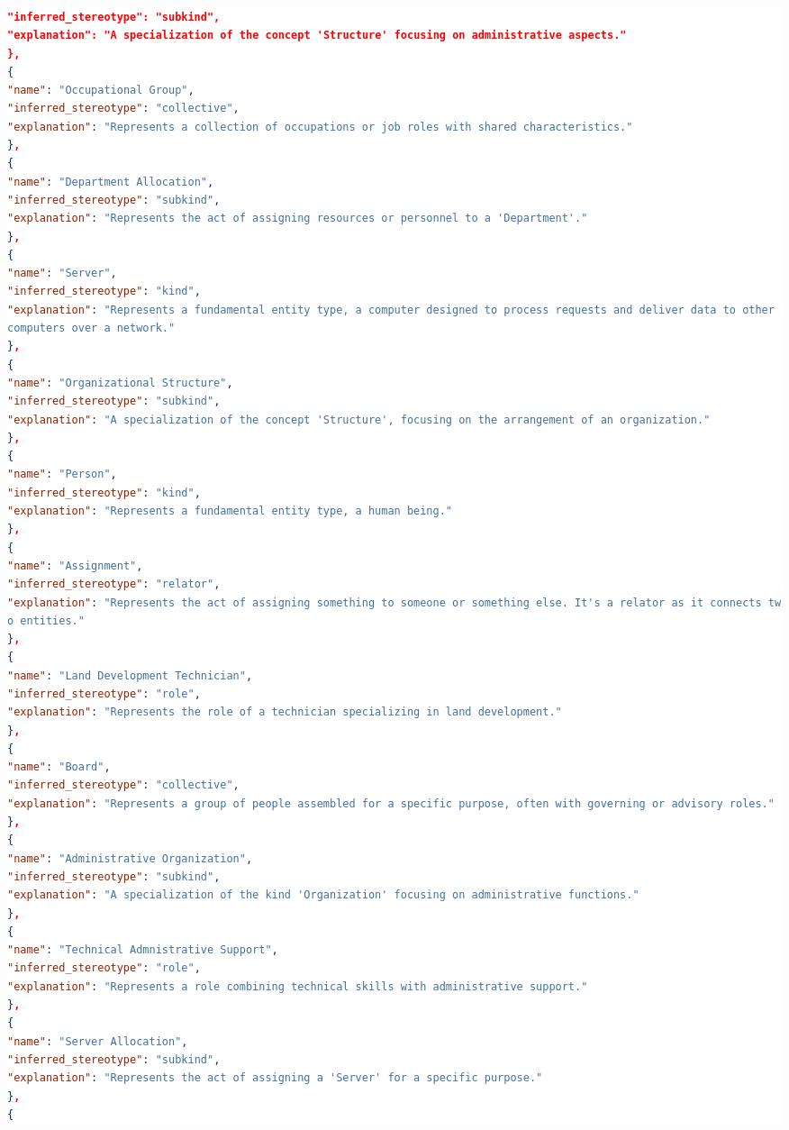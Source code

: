 ```json
"inferred_stereotype": "subkind",
"explanation": "A specialization of the concept 'Structure' focusing on administrative aspects."
},
{
"name": "Occupational Group",
"inferred_stereotype": "collective",
"explanation": "Represents a collection of occupations or job roles with shared characteristics."
},
{
"name": "Department Allocation",
"inferred_stereotype": "subkind",
"explanation": "Represents the act of assigning resources or personnel to a 'Department'."
},
{
"name": "Server",
"inferred_stereotype": "kind",
"explanation": "Represents a fundamental entity type, a computer designed to process requests and deliver data to other computers over a network."
},
{
"name": "Organizational Structure",
"inferred_stereotype": "subkind",
"explanation": "A specialization of the concept 'Structure', focusing on the arrangement of an organization."
},
{
"name": "Person",
"inferred_stereotype": "kind",
"explanation": "Represents a fundamental entity type, a human being."
},
{
"name": "Assignment",
"inferred_stereotype": "relator",
"explanation": "Represents the act of assigning something to someone or something else. It's a relator as it connects two entities."
},
{
"name": "Land Development Technician",
"inferred_stereotype": "role",
"explanation": "Represents the role of a technician specializing in land development."
},
{
"name": "Board",
"inferred_stereotype": "collective",
"explanation": "Represents a group of people assembled for a specific purpose, often with governing or advisory roles."
},
{
"name": "Administrative Organization",
"inferred_stereotype": "subkind",
"explanation": "A specialization of the kind 'Organization' focusing on administrative functions."
},
{
"name": "Technical Admnistrative Support",
"inferred_stereotype": "role",
"explanation": "Represents a role combining technical skills with administrative support."
},
{
"name": "Server Allocation",
"inferred_stereotype": "subkind",
"explanation": "Represents the act of assigning a 'Server' for a specific purpose."
},
{
```